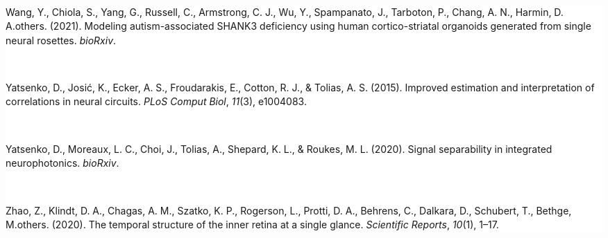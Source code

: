 <div id="ref-wang2021modeling" class="csl-entry">

Wang, Y., Chiola, S., Yang, G., Russell, C., Armstrong, C. J., Wu, Y.,
Spampanato, J., Tarboton, P., Chang, A. N., Harmin, D. A.others. (2021).
Modeling autism-associated SHANK3 deficiency using human
cortico-striatal organoids generated from single neural rosettes.
*bioRxiv*.

</div> <br />

<div id="ref-yatsenko2015a" class="csl-entry">

Yatsenko, D., Josić, K., Ecker, A. S., Froudarakis, E., Cotton, R. J., &
Tolias, A. S. (2015). Improved estimation and interpretation of
correlations in neural circuits. *PLoS Comput Biol*, *11*(3), e1004083.

</div> <br />

<div id="ref-yatsenko2020signal" class="csl-entry">

Yatsenko, D., Moreaux, L. C., Choi, J., Tolias, A., Shepard, K. L., &
Roukes, M. L. (2020). Signal separability in integrated neurophotonics.
*bioRxiv*.

</div> <br />

<div id="ref-zhao2020temporal" class="csl-entry">

Zhao, Z., Klindt, D. A., Chagas, A. M., Szatko, K. P., Rogerson, L.,
Protti, D. A., Behrens, C., Dalkara, D., Schubert, T., Bethge, M.others.
(2020). The temporal structure of the inner retina at a single glance.
*Scientific Reports*, *10*(1), 1–17.

</div>

</div>

